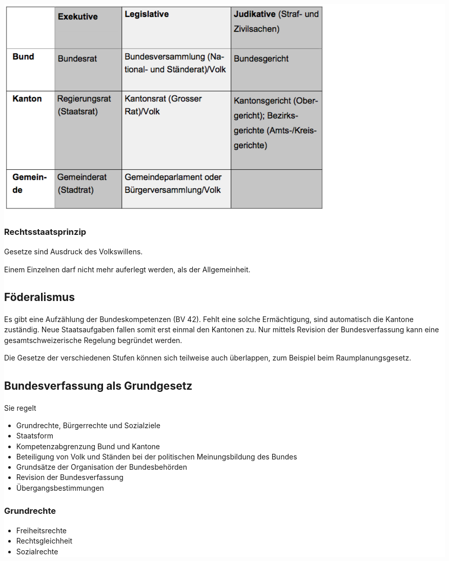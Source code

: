 ![E9CFD720-ADED-4D0D-ADA1-13636AB1043A](Bilder/E9CFD720-ADED-4D0D-ADA1-13636AB1043A.png)

### Rechtsstaatsprinzip

Gesetze sind Ausdruck des Volkswillens.

Einem Einzelnen darf nicht mehr auferlegt werden, als der Allgemeinheit. 

## Föderalismus

Es gibt eine Aufzählung der Bundeskompetenzen (BV 42). Fehlt eine solche Ermächtigung, sind automatisch die Kantone zuständig. Neue Staatsaufgaben fallen somit erst einmal den Kantonen zu. Nur mittels Revision der Bundesverfassung kann eine gesamtschweizerische Regelung begründet werden.

Die Gesetze der verschiedenen Stufen können sich teilweise auch überlappen, zum Beispiel beim Raumplanungsgesetz.

## Bundesverfassung als Grundgesetz

Sie regelt

* Grundrechte, Bürgerrechte und Sozialziele
* Staatsform
* Kompetenzabgrenzung Bund und Kantone
* Beteiligung von Volk und Ständen bei der politischen Meinungsbildung des Bundes
* Grundsätze der Organisation der Bundesbehörden
* Revision der Bundesverfassung
* Übergangsbestimmungen

### Grundrechte

* Freiheitsrechte
* Rechtsgleichheit
* Sozialrechte
